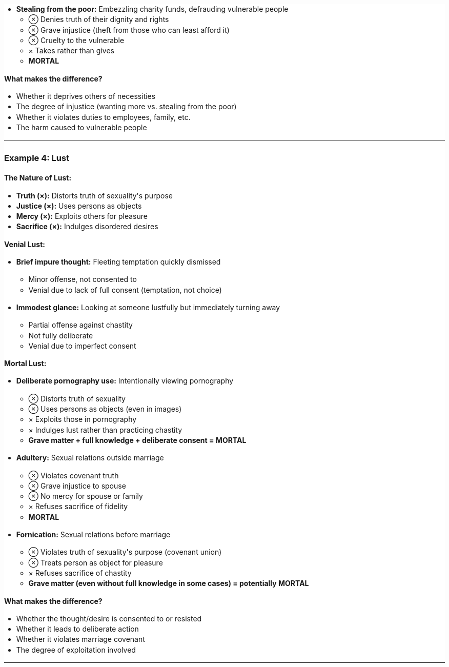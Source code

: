 - **Stealing from the poor:** Embezzling charity funds, defrauding vulnerable people
  - $\otimes$ Denies truth of their dignity and rights
  - $\otimes$ Grave injustice (theft from those who can least afford it)
  - $\otimes$ Cruelty to the vulnerable
  - $\times$ Takes rather than gives
  - **MORTAL**

**What makes the difference?**
- Whether it deprives others of necessities
- The degree of injustice (wanting more vs. stealing from the poor)
- Whether it violates duties to employees, family, etc.
- The harm caused to vulnerable people

---

### **Example 4: Lust**

**The Nature of Lust:**
- **Truth ($\times$):** Distorts truth of sexuality's purpose
- **Justice ($\times$):** Uses persons as objects
- **Mercy ($\times$):** Exploits others for pleasure
- **Sacrifice ($\times$):** Indulges disordered desires

**Venial Lust:**
- **Brief impure thought:** Fleeting temptation quickly dismissed
  - Minor offense, not consented to
  - Venial due to lack of full consent (temptation, not choice)

- **Immodest glance:** Looking at someone lustfully but immediately turning away
  - Partial offense against chastity
  - Not fully deliberate
  - Venial due to imperfect consent

**Mortal Lust:**
- **Deliberate pornography use:** Intentionally viewing pornography
  - $\otimes$ Distorts truth of sexuality
  - $\otimes$ Uses persons as objects (even in images)
  - $\times$ Exploits those in pornography
  - $\times$ Indulges lust rather than practicing chastity
  - **Grave matter + full knowledge + deliberate consent = MORTAL**

- **Adultery:** Sexual relations outside marriage
  - $\otimes$ Violates covenant truth
  - $\otimes$ Grave injustice to spouse
  - $\otimes$ No mercy for spouse or family
  - $\times$ Refuses sacrifice of fidelity
  - **MORTAL**

- **Fornication:** Sexual relations before marriage
  - $\otimes$ Violates truth of sexuality's purpose (covenant union)
  - $\otimes$ Treats person as object for pleasure
  - $\times$ Refuses sacrifice of chastity
  - **Grave matter (even without full knowledge in some cases) = potentially MORTAL**

**What makes the difference?**
- Whether the thought/desire is consented to or resisted
- Whether it leads to deliberate action
- Whether it violates marriage covenant
- The degree of exploitation involved

---